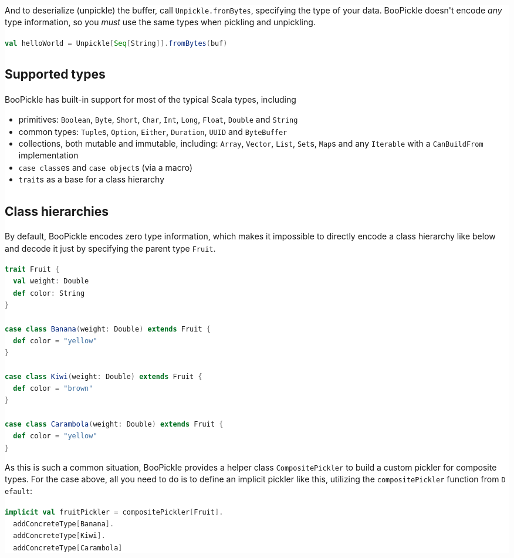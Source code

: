 And to deserialize (unpickle) the buffer, call `Unpickle.fromBytes`, specifying the type of your data. BooPickle doesn't encode *any* type information,
so you *must* use the same types when pickling and unpickling.

```scala
val helloWorld = Unpickle[Seq[String]].fromBytes(buf)
```

## Supported types

BooPickle has built-in support for most of the typical Scala types, including

- primitives: `Boolean`, `Byte`, `Short`, `Char`, `Int`, `Long`, `Float`, `Double` and `String`
- common types: `Tuple`s, `Option`, `Either`, `Duration`, `UUID` and `ByteBuffer`
- collections, both mutable and immutable, including: `Array`, `Vector`, `List`, `Set`s, `Map`s and any `Iterable` with a `CanBuildFrom` implementation
- `case class`es and `case object`s (via a macro)
- `trait`s as a base for a class hierarchy

## Class hierarchies

By default, BooPickle encodes zero type information, which makes it impossible to directly encode a class hierarchy like below and decode it
just by specifying the parent type `Fruit`.

```scala
trait Fruit {
  val weight: Double
  def color: String
}

case class Banana(weight: Double) extends Fruit {
  def color = "yellow"
}

case class Kiwi(weight: Double) extends Fruit {
  def color = "brown"
}

case class Carambola(weight: Double) extends Fruit {
  def color = "yellow"
}
```

As this is such a common situation, BooPickle provides a helper class `CompositePickler` to build a custom pickler for composite types. For the case
above, all you need to do is to define an implicit pickler like this, utilizing the `compositePickler` function from `Default`:

```scala
implicit val fruitPickler = compositePickler[Fruit].
  addConcreteType[Banana].
  addConcreteType[Kiwi].
  addConcreteType[Carambola]
```
